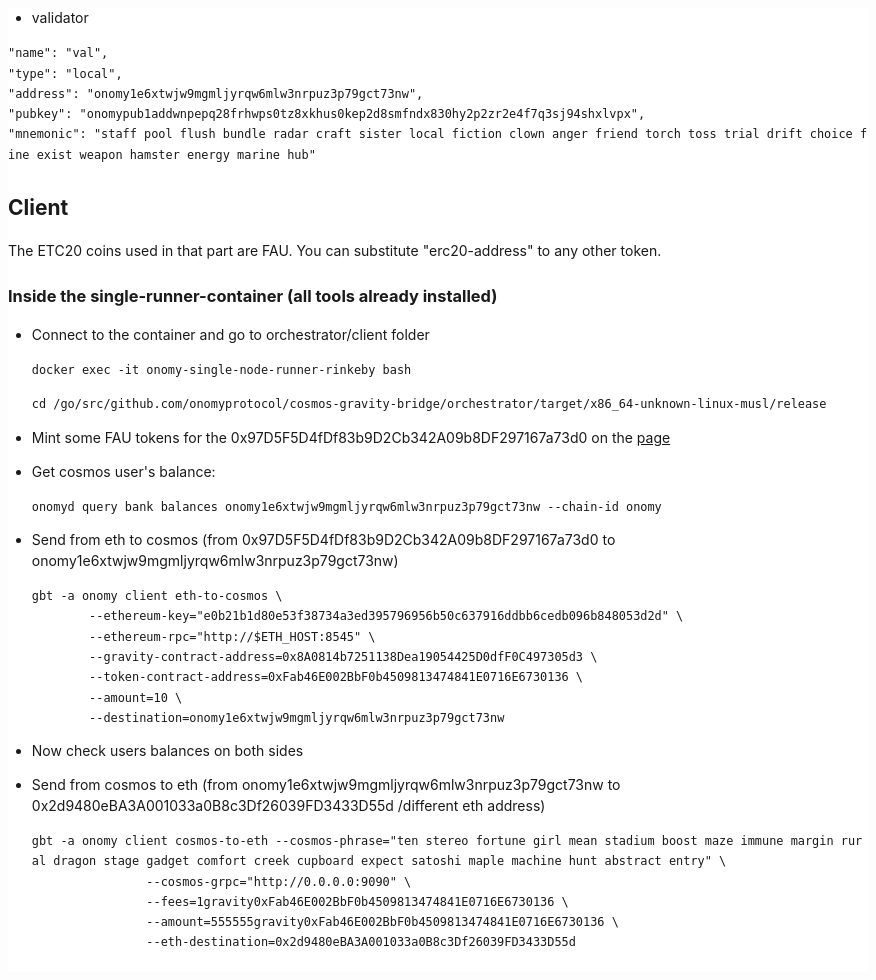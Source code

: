 - validator
```
"name": "val",
"type": "local",
"address": "onomy1e6xtwjw9mgmljyrqw6mlw3nrpuz3p79gct73nw",
"pubkey": "onomypub1addwnpepq28frhwps0tz8xkhus0kep2d8smfndx830hy2p2zr2e4f7q3sj94shxlvpx",
"mnemonic": "staff pool flush bundle radar craft sister local fiction clown anger friend torch toss trial drift choice fine exist weapon hamster energy marine hub"
```

## Client

The ETC20 coins used in that part are FAU. You can substitute "erc20-address" to any other token.

  ### Inside the single-runner-container (all tools already installed)
  
  - Connect to the container and go to orchestrator/client folder
    
    ```
    docker exec -it onomy-single-node-runner-rinkeby bash
    ```
    
    ```
    cd /go/src/github.com/onomyprotocol/cosmos-gravity-bridge/orchestrator/target/x86_64-unknown-linux-musl/release
    ```
  
  - Mint some FAU tokens for the 0x97D5F5D4fDf83b9D2Cb342A09b8DF297167a73d0 on the [page](https://erc20faucet.com/)

  - Get cosmos user's balance:
    ```
    onomyd query bank balances onomy1e6xtwjw9mgmljyrqw6mlw3nrpuz3p79gct73nw --chain-id onomy
    ```
  
  - Send from eth to cosmos (from 0x97D5F5D4fDf83b9D2Cb342A09b8DF297167a73d0 to onomy1e6xtwjw9mgmljyrqw6mlw3nrpuz3p79gct73nw)
    ```
    gbt -a onomy client eth-to-cosmos \
            --ethereum-key="e0b21b1d80e53f38734a3ed395796956b50c637916ddbb6cedb096b848053d2d" \
            --ethereum-rpc="http://$ETH_HOST:8545" \
            --gravity-contract-address=0x8A0814b7251138Dea19054425D0dfF0C497305d3 \
            --token-contract-address=0xFab46E002BbF0b4509813474841E0716E6730136 \
            --amount=10 \
            --destination=onomy1e6xtwjw9mgmljyrqw6mlw3nrpuz3p79gct73nw
    ```
  
  - Now check users balances on both sides
  
  - Send from cosmos to eth (from onomy1e6xtwjw9mgmljyrqw6mlw3nrpuz3p79gct73nw to 0x2d9480eBA3A001033a0B8c3Df26039FD3433D55d /different eth address)
  
    ```
    gbt -a onomy client cosmos-to-eth --cosmos-phrase="ten stereo fortune girl mean stadium boost maze immune margin rural dragon stage gadget comfort creek cupboard expect satoshi maple machine hunt abstract entry" \
                    --cosmos-grpc="http://0.0.0.0:9090" \
                    --fees=1gravity0xFab46E002BbF0b4509813474841E0716E6730136 \
                    --amount=555555gravity0xFab46E002BbF0b4509813474841E0716E6730136 \
                    --eth-destination=0x2d9480eBA3A001033a0B8c3Df26039FD3433D55d
    